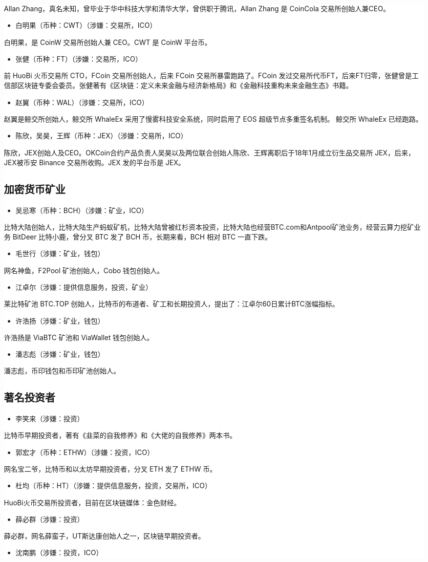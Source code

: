 Allan Zhang，真名未知，曾毕业于华中科技大学和清华大学，曾供职于腾讯，Allan Zhang 是 CoinCola 交易所创始人兼CEO。

- 白明果（币种：CWT）（涉嫌：交易所，ICO）

白明果，是 CoinW 交易所创始人兼 CEO。CWT 是 CoinW 平台币。

- 张健（币种：FT）（涉嫌：交易所，ICO）

前 HuoBi 火币交易所 CTO，FCoin 交易所创始人，后来 FCoin 交易所暴雷跑路了。FCoin 发过交易所代币FT，后来FT归零，张健曾是工信部区块链专委会委员。张健著有《区块链：定义未来金融与经济新格局》和《金融科技重构未来金融生态》书籍。

- 赵翼（币种：WAL）（涉嫌：交易所，ICO）

赵翼是鲸交所创始人，鲸交所 WhaleEx 采用了慢雾科技安全系统，同时启用了 EOS 超级节点多重签名机制。 鲸交所 WhaleEx 已经跑路。

- 陈欣，吴昊，王辉（币种：JEX）（涉嫌：交易所，ICO）

陈欣，JEX创始人及CEO。OKCoin合约产品负责人吴昊以及两位联合创始人陈欣、王辉离职后于18年1月成立衍生品交易所 JEX，后来，JEX被币安 Binance 交易所收购。JEX 发的平台币是 JEX。

## 加密货币矿业

- 吴忌寒（币种：BCH）（涉嫌：矿业，ICO）

比特大陆创始人，比特大陆生产蚂蚁矿机，比特大陆曾被红杉资本投资，比特大陆也经营BTC.com和Antpool矿池业务，经营云算力挖矿业务 BitDeer 比特小鹿，曾分叉 BTC 发了 BCH 币，长期来看，BCH 相对 BTC 一直下跌。

- 毛世行（涉嫌：矿业，钱包）

网名神鱼，F2Pool 矿池创始人，Cobo 钱包创始人。

- 江卓尔（涉嫌：提供信息服务，投资，矿业）

莱比特矿池 BTC.TOP 创始人，比特币的布道者、矿工和长期投资人，提出了：江卓尔60日累计BTC涨幅指标。

- 许浩扬（涉嫌：矿业，钱包）

许浩扬是 ViaBTC 矿池和 ViaWallet 钱包创始人。

- 潘志彪（涉嫌：矿业，钱包）

潘志彪，币印钱包和币印矿池创始人。

## 著名投资者

- 李笑来（涉嫌：投资）

比特币早期投资者，著有《韭菜的自我修养》和《大佬的自我修养》两本书。

- 郭宏才（币种：ETHW）（涉嫌：投资，ICO）

网名宝二爷，比特币和以太坊早期投资者，分叉 ETH 发了 ETHW 币。

- 杜均（币种：HT）（涉嫌：提供信息服务，投资，交易所，ICO）

HuoBi火币交易所投资者，目前在区块链媒体：金色财经。

- 薛必群（涉嫌：投资）

薛必群，网名薛蛮子，UT斯达康创始人之一，区块链早期投资者。

- 沈南鹏（涉嫌：投资，ICO）
